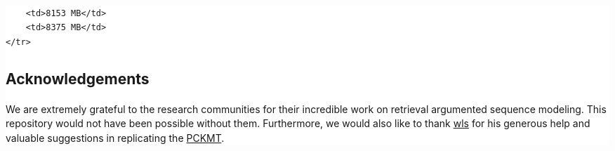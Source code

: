         <td>8153 MB</td>
        <td>8375 MB</td>
    </tr>
</table>


## Acknowledgements

We are extremely grateful to the research communities for their incredible work 
on retrieval argumented sequence modeling. This repository would not have been 
possible without them. Furthermore, we would also like to thank [wls](https://github.com/wonderseen)
for his generous help and valuable suggestions in replicating the [PCKMT](https://github.com/wonderseen/PCKMT). 
